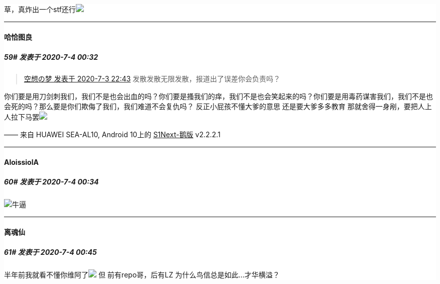 
草，真炸出一个stf还行<img src="https://static.saraba1st.com/image/smiley/face2017/066.png" referrerpolicy="no-referrer">







*****

####  哈恰图良  
##### 59#       发表于 2020-7-4 00:32



<blockquote><a href="httphttps://bbs.saraba1st.com/2b/forum.php?mod=redirect&amp;goto=findpost&amp;pid=48056543&amp;ptid=1945691" target="_blank">空想の梦 发表于 2020-7-3 22:43</a>
发散发散无限发散，报道出了误差你会负责吗？</blockquote>
你们要是用刀剑刺我们，我们不是也会出血的吗？你们要是搔我们的痒，我们不是也会笑起来的吗？你们要是用毒药谋害我们，我们不是也会死的吗？那么要是你们欺侮了我们，我们难道不会复仇吗？
反正小屁孩不懂大爹的意思 还是要大爹多多教育
那就舍得一身剐，要把人上人拉下马罢<img src="https://static.saraba1st.com/image/smiley/face2017/033.png" referrerpolicy="no-referrer">

—— 来自 HUAWEI SEA-AL10, Android 10上的 [S1Next-鹅版](https://github.com/ykrank/S1-Next/releases) v2.2.2.1







*****

####  AloissiolA  
##### 60#       发表于 2020-7-4 00:34



<img src="https://static.saraba1st.com/image/smiley/face2017/067.png" referrerpolicy="no-referrer">牛逼







*****

####  离魂仙  
##### 61#       发表于 2020-7-4 00:45




半年前我就看不懂你维阿了<img src="https://static.saraba1st.com/image/smiley/face2017/068.png" referrerpolicy="no-referrer">
但
前有repo哥，后有LZ
为什么鸟信总是如此…才华横溢？




